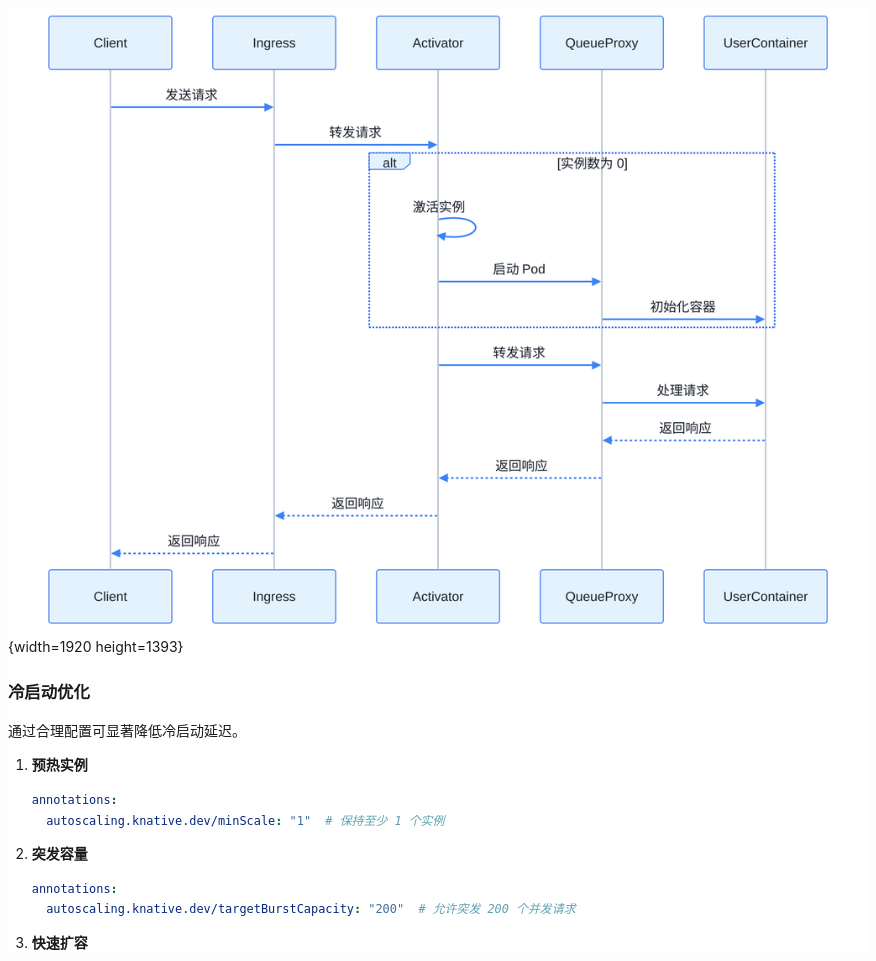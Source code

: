 ![请求处理流程](f549b1b49c9f511178e6e6f5ca6cf746.svg)
{width=1920 height=1393}

### 冷启动优化

通过合理配置可显著降低冷启动延迟。

1. **预热实例**

   ```yaml
   annotations:
     autoscaling.knative.dev/minScale: "1"  # 保持至少 1 个实例
   ```

2. **突发容量**

   ```yaml
   annotations:
     autoscaling.knative.dev/targetBurstCapacity: "200"  # 允许突发 200 个并发请求
   ```

3. **快速扩容**
